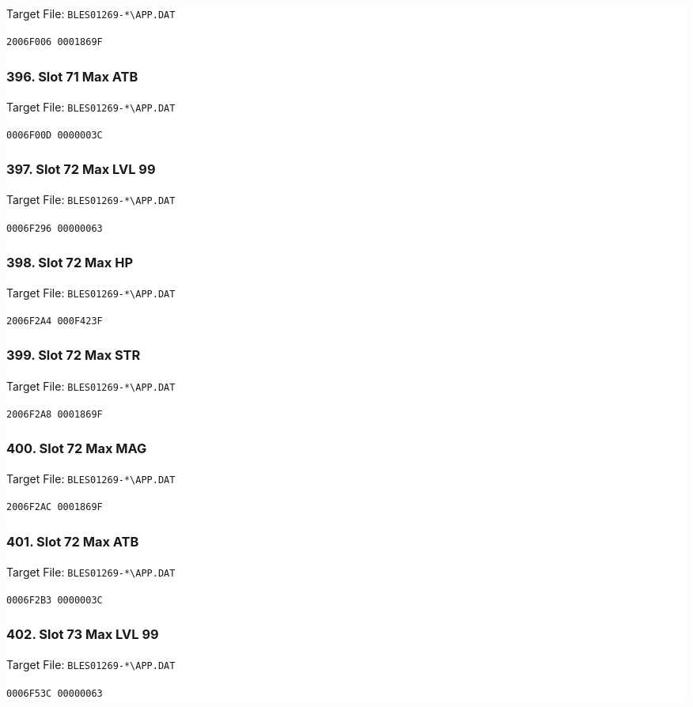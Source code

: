 Target File: `BLES01269-*\APP.DAT`

```
2006F006 0001869F
```

### 396. Slot 71 Max ATB

Target File: `BLES01269-*\APP.DAT`

```
0006F00D 0000003C
```

### 397. Slot 72 Max LVL 99

Target File: `BLES01269-*\APP.DAT`

```
0006F296 00000063
```

### 398. Slot 72 Max HP

Target File: `BLES01269-*\APP.DAT`

```
2006F2A4 000F423F
```

### 399. Slot 72 Max STR

Target File: `BLES01269-*\APP.DAT`

```
2006F2A8 0001869F
```

### 400. Slot 72 Max MAG

Target File: `BLES01269-*\APP.DAT`

```
2006F2AC 0001869F
```

### 401. Slot 72 Max ATB

Target File: `BLES01269-*\APP.DAT`

```
0006F2B3 0000003C
```

### 402. Slot 73 Max LVL 99

Target File: `BLES01269-*\APP.DAT`

```
0006F53C 00000063
```
